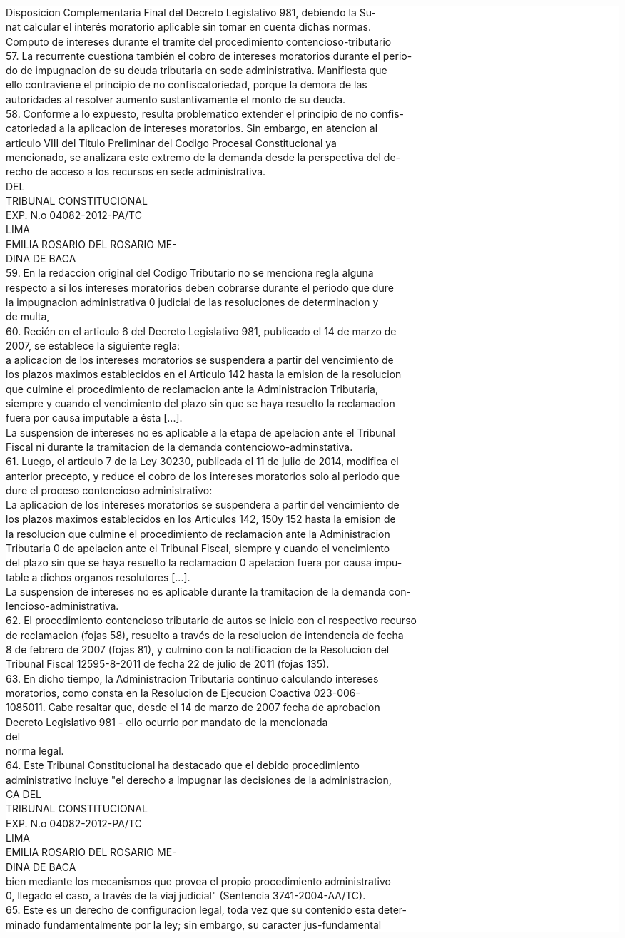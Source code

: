 Disposicion Complementaria Final del Decreto Legislativo 981, debiendo la Su-  
nat calcular el interés moratorio aplicable sin tomar en cuenta dichas normas.  
Computo de intereses durante el tramite del procedimiento contencioso-tributario  
57. La recurrente cuestiona también el cobro de intereses moratorios durante el perio-  
do de impugnacion de su deuda tributaria en sede administrativa. Manifiesta que  
ello contraviene el principio de no confiscatoriedad, porque la demora de las  
autoridades al resolver aumento sustantivamente el monto de su deuda.  
58. Conforme a lo expuesto, resulta problematico extender el principio de no confis-  
catoriedad a la aplicacion de intereses moratorios. Sin embargo, en atencion al  
articulo VIII del Titulo Preliminar del Codigo Procesal Constitucional ya  
mencionado, se analizara este extremo de la demanda desde la perspectiva del de-  
recho de acceso a los recursos en sede administrativa.  
DEL  
TRIBUNAL CONSTITUCIONAL  
EXP. N.o 04082-2012-PA/TC  
LIMA  
EMILIA ROSARIO DEL ROSARIO ME-  
DINA DE BACA  
59. En la redaccion original del Codigo Tributario no se menciona regla alguna  
respecto a si los intereses moratorios deben cobrarse durante el periodo que dure  
la impugnacion administrativa 0 judicial de las resoluciones de determinacion y  
de multa,  
60. Recién en el articulo 6 del Decreto Legislativo 981, publicado el 14 de marzo de  
2007, se establece la siguiente regla:  
a aplicacion de los intereses moratorios se suspendera a partir del vencimiento de  
los plazos maximos establecidos en el Articulo 142 hasta la emision de la resolucion  
que culmine el procedimiento de reclamacion ante la Administracion Tributaria,  
siempre y cuando el vencimiento del plazo sin que se haya resuelto la reclamacion  
fuera por causa imputable a ésta [...].  
La suspension de intereses no es aplicable a la etapa de apelacion ante el Tribunal  
Fiscal ni durante la tramitacion de la demanda contenciowo-adminstativa.  
61. Luego, el articulo 7 de la Ley 30230, publicada el 11 de julio de 2014, modifica el  
anterior precepto, y reduce el cobro de los intereses moratorios solo al periodo que  
dure el proceso contencioso administrativo:  
La aplicacion de los intereses moratorios se suspendera a partir del vencimiento de  
los plazos maximos establecidos en los Articulos 142, 150y 152 hasta la emision de  
la resolucion que culmine el procedimiento de reclamacion ante la Administracion  
Tributaria 0 de apelacion ante el Tribunal Fiscal, siempre y cuando el vencimiento  
del plazo sin que se haya resuelto la reclamacion 0 apelacion fuera por causa impu-  
table a dichos organos resolutores [...].  
La suspension de intereses no es aplicable durante la tramitacion de la demanda con-  
lencioso-administrativa.  
62. El procedimiento contencioso tributario de autos se inicio con el respectivo recurso  
de reclamacion (fojas 58), resuelto a través de la resolucion de intendencia de fecha  
8 de febrero de 2007 (fojas 81), y culmino con la notificacion de la Resolucion del  
Tribunal Fiscal 12595-8-2011 de fecha 22 de julio de 2011 (fojas 135).  
63. En dicho tiempo, la Administracion Tributaria continuo calculando intereses  
moratorios, como consta en la Resolucion de Ejecucion Coactiva 023-006-  
1085011. Cabe resaltar que, desde el 14 de marzo de 2007 fecha de aprobacion  
Decreto Legislativo 981 - ello ocurrio por mandato de la mencionada  
del  
norma legal.  
64. Este Tribunal Constitucional ha destacado que el debido procedimiento  
administrativo incluye "el derecho a impugnar las decisiones de la administracion,  
CA DEL  
TRIBUNAL CONSTITUCIONAL  
EXP. N.o 04082-2012-PA/TC  
LIMA  
EMILIA ROSARIO DEL ROSARIO ME-  
DINA DE BACA  
bien mediante los mecanismos que provea el propio procedimiento administrativo  
0, llegado el caso, a través de la viaj judicial" (Sentencia 3741-2004-AA/TC).  
65. Este es un derecho de configuracion legal, toda vez que su contenido esta deter-  
minado fundamentalmente por la ley; sin embargo, su caracter jus-fundamental  